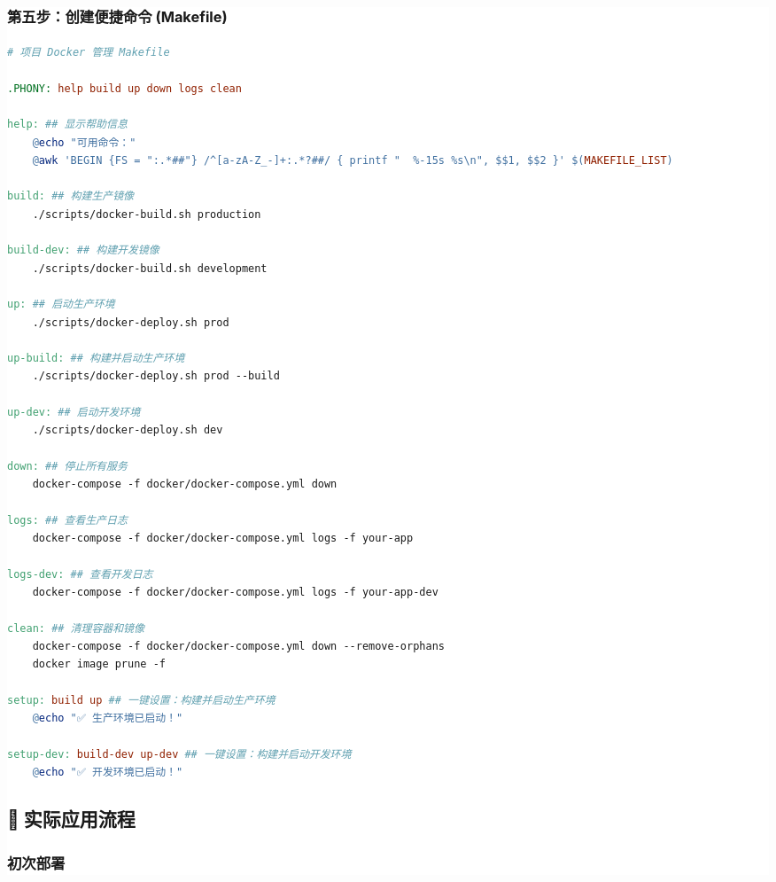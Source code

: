 ### 第五步：创建便捷命令 (Makefile)

```makefile
# 项目 Docker 管理 Makefile

.PHONY: help build up down logs clean

help: ## 显示帮助信息
	@echo "可用命令："
	@awk 'BEGIN {FS = ":.*##"} /^[a-zA-Z_-]+:.*?##/ { printf "  %-15s %s\n", $$1, $$2 }' $(MAKEFILE_LIST)

build: ## 构建生产镜像
	./scripts/docker-build.sh production

build-dev: ## 构建开发镜像
	./scripts/docker-build.sh development

up: ## 启动生产环境
	./scripts/docker-deploy.sh prod

up-build: ## 构建并启动生产环境
	./scripts/docker-deploy.sh prod --build

up-dev: ## 启动开发环境
	./scripts/docker-deploy.sh dev

down: ## 停止所有服务
	docker-compose -f docker/docker-compose.yml down

logs: ## 查看生产日志
	docker-compose -f docker/docker-compose.yml logs -f your-app

logs-dev: ## 查看开发日志
	docker-compose -f docker/docker-compose.yml logs -f your-app-dev

clean: ## 清理容器和镜像
	docker-compose -f docker/docker-compose.yml down --remove-orphans
	docker image prune -f

setup: build up ## 一键设置：构建并启动生产环境
	@echo "✅ 生产环境已启动！"

setup-dev: build-dev up-dev ## 一键设置：构建并启动开发环境
	@echo "✅ 开发环境已启动！"
```

## 🔧 实际应用流程

### 初次部署
